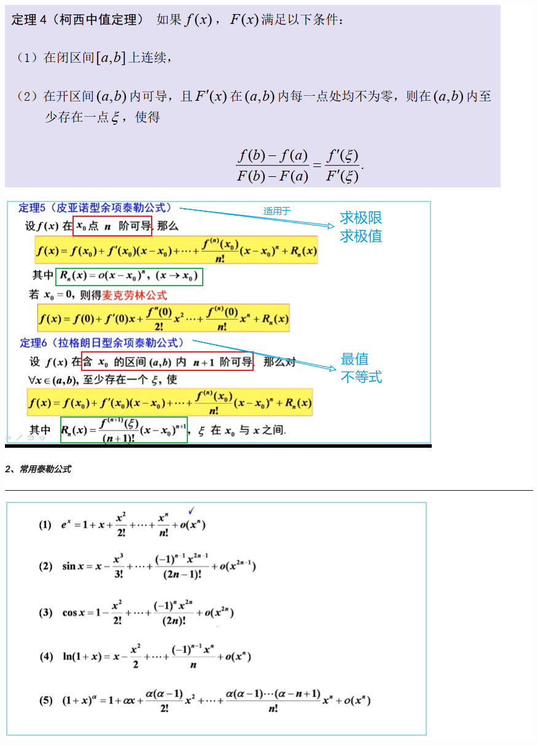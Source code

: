 ![](考研高数.assets/image-20200827154517623.png)

![](考研高数.assets/image-20200405182721077.png)

##### 2、常用泰勒公式

---

![](考研高数.assets/image-20200405183021990.png)